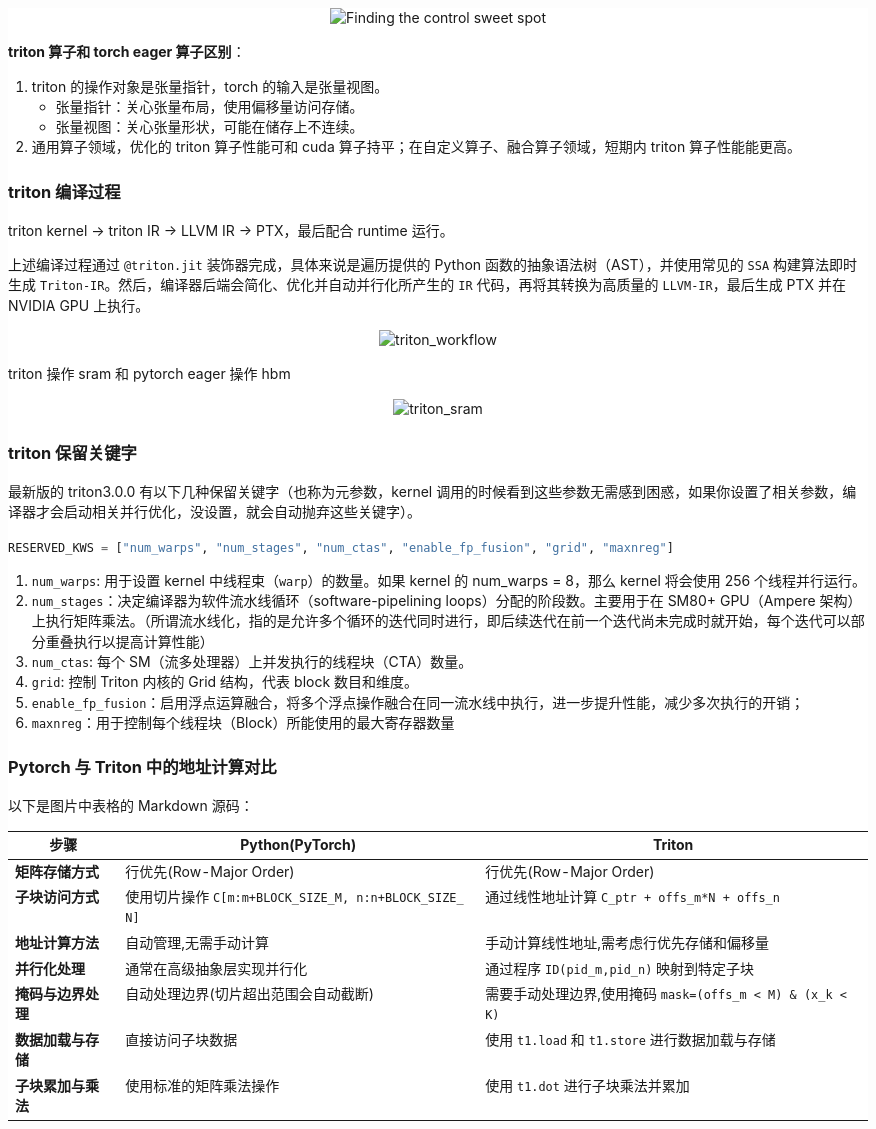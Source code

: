 <div align="center">
<img src="../images/triton_tutorials0/triton_torch_cuda.png" width="60%" alt="Finding the control sweet spot">
</div>

**triton 算子和 torch eager 算子区别**：

1. triton 的操作对象是张量指针，torch 的输入是张量视图。
	-  张量指针：关心张量布局，使用偏移量访问存储。
	-  张量视图：关心张量形状，可能在储存上不连续。
2. 通用算子领域，优化的 triton 算子性能可和 cuda 算子持平；在自定义算子、融合算子领域，短期内 triton 算子性能能更高。
   
### triton 编译过程

triton kernel -> triton IR -> LLVM IR -> PTX，最后配合 runtime 运行。

上述编译过程通过 `@triton.jit` 装饰器完成，具体来说是遍历提供的 Python 函数的抽象语法树（AST），并使用常见的 `SSA` 构建算法即时生成 `Triton-IR`。然后，编译器后端会简化、优化并自动并行化所产生的 `IR` 代码，再将其转换为高质量的 `LLVM-IR`，最后生成 PTX 并在 NVIDIA GPU 上执行。

<div align="center">
<img src="../images/triton_tutorials0/triton_workflow.png" width="60%" alt="triton_workflow">
</div>

triton 操作 sram 和 pytorch eager 操作 hbm

<div align="center">
<img src="../images/triton_tutorials0/triton_sram.jpg" width="60%" alt="triton_sram">
</div>

### triton 保留关键字

最新版的 triton3.0.0 有以下几种保留关键字（也称为元参数，kernel 调用的时候看到这些参数无需感到困惑，如果你设置了相关参数，编译器才会启动相关并行优化，没设置，就会自动抛弃这些关键字）。
```python
RESERVED_KWS = ["num_warps", "num_stages", "num_ctas", "enable_fp_fusion", "grid", "maxnreg"]
```

1. `num_warps`: 用于设置 kernel 中线程束（`warp`）的数量。如果 kernel 的 num_warps = 8，那么 kernel 将会使用 256 个线程并行运行。
2. `num_stages`：决定编译器为软件流水线循环（software-pipelining loops）分配的阶段数。主要用于在 SM80+ GPU（Ampere 架构）上执行矩阵乘法。（所谓流水线化，指的是允许多个循环的迭代同时进行，即后续迭代在前一个迭代尚未完成时就开始，每个迭代可以部分重叠执行以提高计算性能）
3. `num_ctas`: 每个 SM（流多处理器）上并发执行的线程块（CTA）数量。
4. `grid`: 控制 Triton 内核的 Grid 结构，代表 block 数目和维度。
5. `enable_fp_fusion`：启用浮点运算融合，将多个浮点操作融合在同一流水线中执行，进一步提升性能，减少多次执行的开销；
6. `maxnreg`：用于控制每个线程块（Block）所能使用的最大寄存器数量

### Pytorch 与 Triton 中的地址计算对比

以下是图片中表格的 Markdown 源码：

| 步骤 | Python(PyTorch) | Triton |
| --- | --- | --- |
| **矩阵存储方式** | 行优先(Row-Major Order) | 行优先(Row-Major Order) |
| **子块访问方式** | 使用切片操作 `C[m:m+BLOCK_SIZE_M, n:n+BLOCK_SIZE_N]` | 通过线性地址计算 `C_ptr + offs_m*N + offs_n` |
| **地址计算方法** | 自动管理,无需手动计算 | 手动计算线性地址,需考虑行优先存储和偏移量 |
| **并行化处理** | 通常在高级抽象层实现并行化 | 通过程序 `ID(pid_m,pid_n)` 映射到特定子块 |
| **掩码与边界处理** | 自动处理边界(切片超出范围会自动截断) | 需要手动处理边界,使用掩码 `mask=(offs_m < M) & (x_k < K)`|
| **数据加载与存储** | 直接访问子块数据 | 使用 `t1.load` 和 `t1.store` 进行数据加载与存储 |
| **子块累加与乘法** | 使用标准的矩阵乘法操作 | 使用 `t1.dot` 进行子块乘法并累加 |
